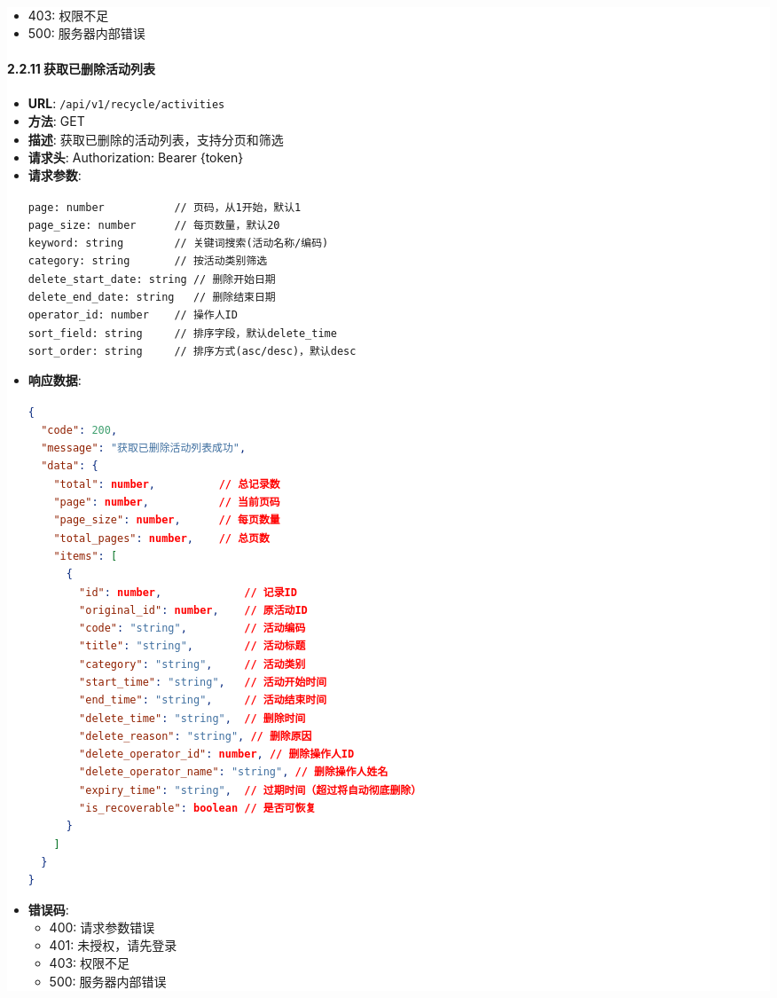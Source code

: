   - 403: 权限不足
  - 500: 服务器内部错误

#### 2.2.11 获取已删除活动列表
- **URL**: `/api/v1/recycle/activities`
- **方法**: GET
- **描述**: 获取已删除的活动列表，支持分页和筛选
- **请求头**: Authorization: Bearer {token}
- **请求参数**:
  ```
  page: number           // 页码，从1开始，默认1
  page_size: number      // 每页数量，默认20
  keyword: string        // 关键词搜索(活动名称/编码)
  category: string       // 按活动类别筛选
  delete_start_date: string // 删除开始日期
  delete_end_date: string   // 删除结束日期
  operator_id: number    // 操作人ID
  sort_field: string     // 排序字段，默认delete_time
  sort_order: string     // 排序方式(asc/desc)，默认desc
  ```
- **响应数据**:
  ```json
  {
    "code": 200,
    "message": "获取已删除活动列表成功",
    "data": {
      "total": number,          // 总记录数
      "page": number,           // 当前页码
      "page_size": number,      // 每页数量
      "total_pages": number,    // 总页数
      "items": [
        {
          "id": number,             // 记录ID
          "original_id": number,    // 原活动ID
          "code": "string",         // 活动编码
          "title": "string",        // 活动标题
          "category": "string",     // 活动类别
          "start_time": "string",   // 活动开始时间
          "end_time": "string",     // 活动结束时间
          "delete_time": "string",  // 删除时间
          "delete_reason": "string", // 删除原因
          "delete_operator_id": number, // 删除操作人ID
          "delete_operator_name": "string", // 删除操作人姓名
          "expiry_time": "string",  // 过期时间（超过将自动彻底删除）
          "is_recoverable": boolean // 是否可恢复
        }
      ]
    }
  }
  ```
- **错误码**:
  - 400: 请求参数错误
  - 401: 未授权，请先登录
  - 403: 权限不足
  - 500: 服务器内部错误
